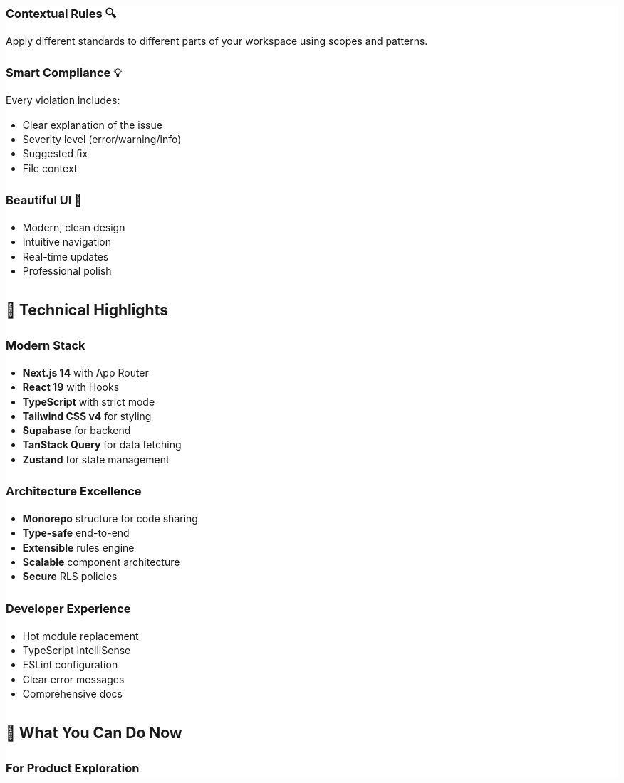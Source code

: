 ### Contextual Rules 🔍

Apply different standards to different parts of your workspace using scopes and patterns.

### Smart Compliance 💡

Every violation includes:

- Clear explanation of the issue
- Severity level (error/warning/info)
- Suggested fix
- File context

### Beautiful UI 🎨

- Modern, clean design
- Intuitive navigation
- Real-time updates
- Professional polish

## 🔧 Technical Highlights

### Modern Stack

- **Next.js 14** with App Router
- **React 19** with Hooks
- **TypeScript** with strict mode
- **Tailwind CSS v4** for styling
- **Supabase** for backend
- **TanStack Query** for data fetching
- **Zustand** for state management

### Architecture Excellence

- **Monorepo** structure for code sharing
- **Type-safe** end-to-end
- **Extensible** rules engine
- **Scalable** component architecture
- **Secure** RLS policies

### Developer Experience

- Hot module replacement
- TypeScript IntelliSense
- ESLint configuration
- Clear error messages
- Comprehensive docs

## 📝 What You Can Do Now

### For Product Exploration

